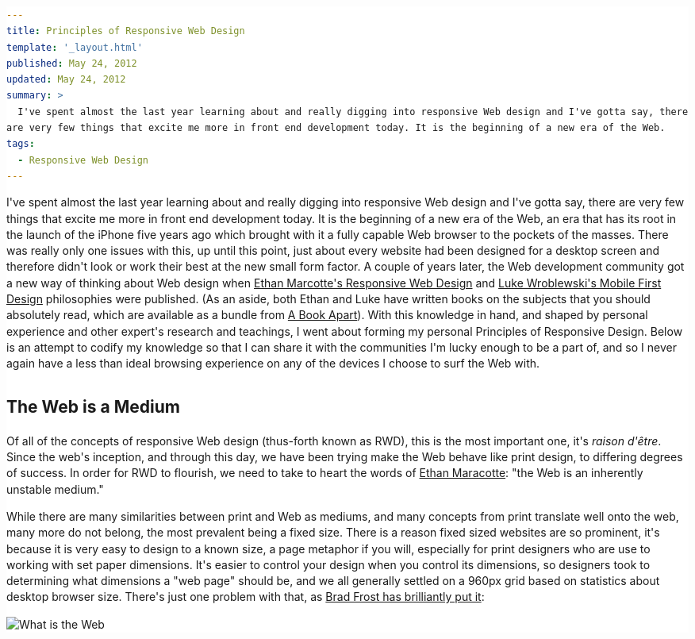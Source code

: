 ```yaml
---
title: Principles of Responsive Web Design
template: '_layout.html'
published: May 24, 2012
updated: May 24, 2012
summary: >
  I've spent almost the last year learning about and really digging into responsive Web design and I've gotta say, there are very few things that excite me more in front end development today. It is the beginning of a new era of the Web.
tags:
  - Responsive Web Design
---
```

I've spent almost the last year learning about and really digging into responsive Web design and I've gotta say, there are very few things that excite me more in front end development today. It is the beginning of a new era of the Web, an era that has its root in the launch of the iPhone five years ago which brought with it a fully capable Web browser to the pockets of the masses. There was really only one issues with this, up until this point, just about every website had been designed for a desktop screen and therefore didn't look or work their best at the new small form factor. A couple of years later, the Web development community got a new way of thinking about Web design when [Ethan Marcotte's Responsive Web Design](http://www.alistapart.com/articles/responsive-web-design/ "A List Apart: Articles: Responsive Web Design") and [Luke Wroblewski's Mobile First Design](http://www.lukew.com/ff/entry.asp?933 "LukeW | Mobile First") philosophies were published. (As an aside, both Ethan and Luke have written books on the subjects that you should absolutely read, which are available as a bundle from [A Book Apart](http://www.abookapart.com/products/mobile-first-responsive-web-design-bundle "A Book Apart, Mobile First and Responsive Web Design Bundle")). With this knowledge in hand, and shaped by personal experience and other expert's research and teachings, I went about forming my personal Principles of Responsive Design. Below is an attempt to codify my knowledge so that I can share it with the communities I'm lucky enough to be a part of, and so I never again have a less than ideal browsing experience on any of the devices I choose to surf the Web with.

## The Web is a Medium

Of all of the concepts of responsive Web design (thus-forth known as RWD), this is the most important one, it's *raison d'être*. Since the web's inception, and through this day, we have been trying make the Web behave like print design, to differing degrees of success. In order for RWD to flourish, we need to take to heart the words of [Ethan Maracotte](https://twitter.com/globalmoxie/statuses/192282944944091136): "the Web is an inherently unstable medium."

While there are many similarities between print and Web as mediums, and many concepts from print translate well onto the web, many more do not belong, the most prevalent being a fixed size. There is a reason fixed sized websites are so prominent, it's because it is very easy to design to a known size, a page metaphor if you will, especially for print designers who are use to working with set paper dimensions. It's easier to control your design when you control its dimensions, so designers took to determining what dimensions a "web page" should be, and we all generally settled on a 960px grid based on statistics about desktop browser size. There's just one problem with that, as [Brad Frost has brilliantly put it](http://bradfrostweb.com/blog/web/responsive-web-design-missing-the-point/ "Responsive Web Design: Missing the Point | Brad Frost Web"):

![What is the Web](/sites/default/files/field/image/the-web.jpg "What is the Web")

